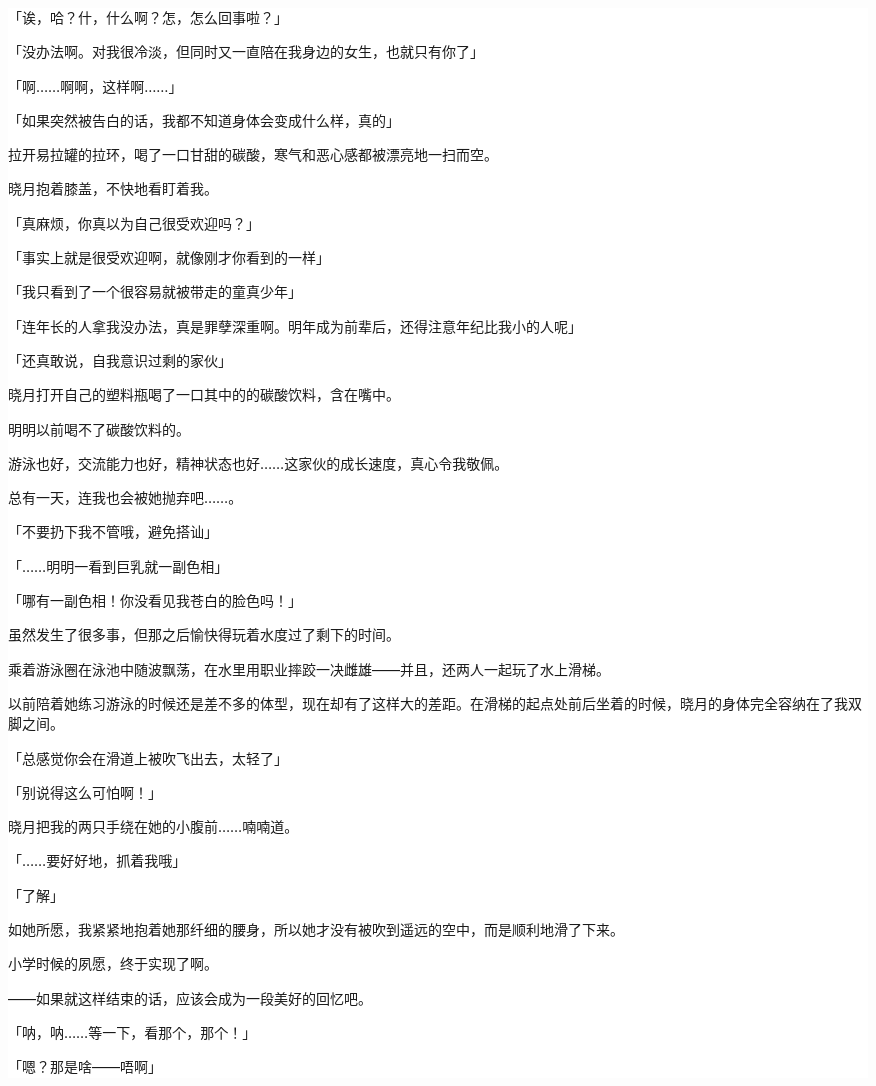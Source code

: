 「诶，哈？什，什么啊？怎，怎么回事啦？」

「没办法啊。对我很冷淡，但同时又一直陪在我身边的女生，也就只有你了」

「啊……啊啊，这样啊……」

「如果突然被告白的话，我都不知道身体会变成什么样，真的」

拉开易拉罐的拉环，喝了一口甘甜的碳酸，寒气和恶心感都被漂亮地一扫而空。

晓月抱着膝盖，不快地看盯着我。

「真麻烦，你真以为自己很受欢迎吗？」

「事实上就是很受欢迎啊，就像刚才你看到的一样」

「我只看到了一个很容易就被带走的童真少年」

「连年长的人拿我没办法，真是罪孽深重啊。明年成为前辈后，还得注意年纪比我小的人呢」

「还真敢说，自我意识过剩的家伙」

晓月打开自己的塑料瓶喝了一口其中的的碳酸饮料，含在嘴中。

明明以前喝不了碳酸饮料的。

游泳也好，交流能力也好，精神状态也好……这家伙的成长速度，真心令我敬佩。

总有一天，连我也会被她抛弃吧……。

「不要扔下我不管哦，避免搭讪」

「……明明一看到巨乳就一副色相」

「哪有一副色相！你没看见我苍白的脸色吗！」

 

 

 

虽然发生了很多事，但那之后愉快得玩着水度过了剩下的时间。

乘着游泳圈在泳池中随波飘荡，在水里用职业摔跤一决雌雄——并且，还两人一起玩了水上滑梯。

以前陪着她练习游泳的时候还是差不多的体型，现在却有了这样大的差距。在滑梯的起点处前后坐着的时候，晓月的身体完全容纳在了我双脚之间。

「总感觉你会在滑道上被吹飞出去，太轻了」

「别说得这么可怕啊！」

晓月把我的两只手绕在她的小腹前……喃喃道。

「……要好好地，抓着我哦」

「了解」

如她所愿，我紧紧地抱着她那纤细的腰身，所以她才没有被吹到遥远的空中，而是顺利地滑了下来。

小学时候的夙愿，终于实现了啊。

——如果就这样结束的话，应该会成为一段美好的回忆吧。

「呐，呐……等一下，看那个，那个！」

「嗯？那是啥——唔啊」
